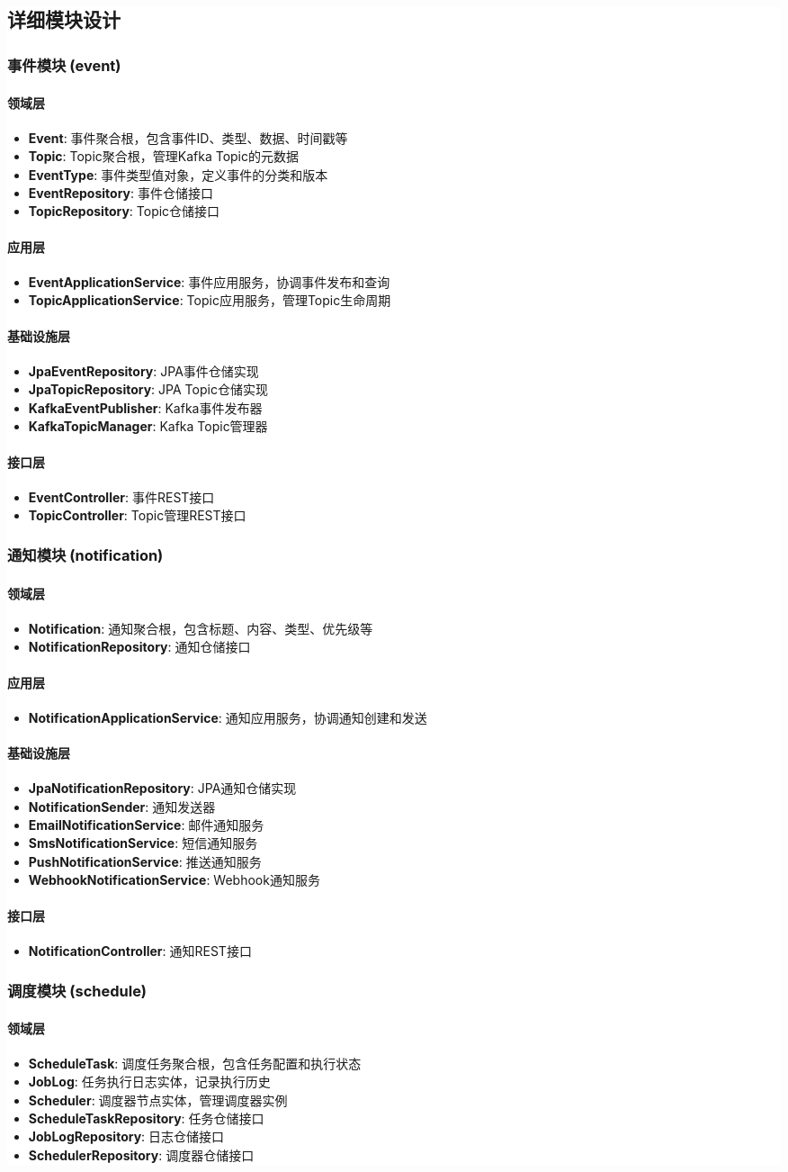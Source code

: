 ## 详细模块设计

### 事件模块 (event)

#### 领域层
- **Event**: 事件聚合根，包含事件ID、类型、数据、时间戳等
- **Topic**: Topic聚合根，管理Kafka Topic的元数据
- **EventType**: 事件类型值对象，定义事件的分类和版本
- **EventRepository**: 事件仓储接口
- **TopicRepository**: Topic仓储接口

#### 应用层
- **EventApplicationService**: 事件应用服务，协调事件发布和查询
- **TopicApplicationService**: Topic应用服务，管理Topic生命周期

#### 基础设施层
- **JpaEventRepository**: JPA事件仓储实现
- **JpaTopicRepository**: JPA Topic仓储实现
- **KafkaEventPublisher**: Kafka事件发布器
- **KafkaTopicManager**: Kafka Topic管理器

#### 接口层
- **EventController**: 事件REST接口
- **TopicController**: Topic管理REST接口

### 通知模块 (notification)

#### 领域层
- **Notification**: 通知聚合根，包含标题、内容、类型、优先级等
- **NotificationRepository**: 通知仓储接口

#### 应用层
- **NotificationApplicationService**: 通知应用服务，协调通知创建和发送

#### 基础设施层
- **JpaNotificationRepository**: JPA通知仓储实现
- **NotificationSender**: 通知发送器
- **EmailNotificationService**: 邮件通知服务
- **SmsNotificationService**: 短信通知服务
- **PushNotificationService**: 推送通知服务
- **WebhookNotificationService**: Webhook通知服务

#### 接口层
- **NotificationController**: 通知REST接口

### 调度模块 (schedule)

#### 领域层
- **ScheduleTask**: 调度任务聚合根，包含任务配置和执行状态
- **JobLog**: 任务执行日志实体，记录执行历史
- **Scheduler**: 调度器节点实体，管理调度器实例
- **ScheduleTaskRepository**: 任务仓储接口
- **JobLogRepository**: 日志仓储接口
- **SchedulerRepository**: 调度器仓储接口
